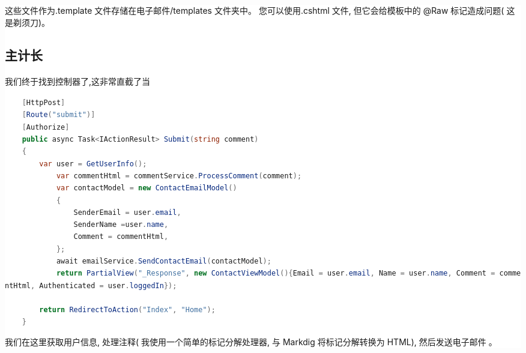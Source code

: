 这些文件作为.template 文件存储在电子邮件/templates 文件夹中。 您可以使用.cshtml 文件, 但它会给模板中的 @Raw 标记造成问题( 这是剃须刀)。

## 主计长

我们终于找到控制器了,这非常直截了当

```csharp
    [HttpPost]
    [Route("submit")]
    [Authorize]
    public async Task<IActionResult> Submit(string comment)
    {
        var user = GetUserInfo();
            var commentHtml = commentService.ProcessComment(comment);
            var contactModel = new ContactEmailModel()
            {
                SenderEmail = user.email,
                SenderName =user.name,
                Comment = commentHtml,
            };
            await emailService.SendContactEmail(contactModel);
            return PartialView("_Response", new ContactViewModel(){Email = user.email, Name = user.name, Comment = commentHtml, Authenticated = user.loggedIn});

        return RedirectToAction("Index", "Home");
    }
```

我们在这里获取用户信息, 处理注释( 我使用一个简单的标记分解处理器, 与 Markdig 将标记分解转换为 HTML), 然后发送电子邮件 。